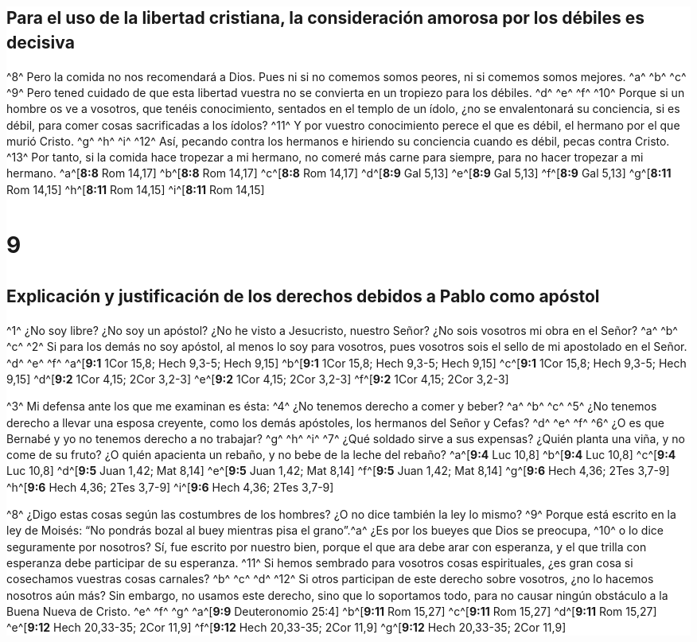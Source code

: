 



## Para el uso de la libertad cristiana, la consideración amorosa por los débiles es decisiva
^8^ Pero la comida no nos recomendará a Dios. Pues ni si no comemos somos peores, ni si comemos somos mejores. ^a^ ^b^ ^c^ ^9^ Pero tened cuidado de que esta libertad vuestra no se convierta en un tropiezo para los débiles. ^d^ ^e^ ^f^ ^10^ Porque si un hombre os ve a vosotros, que tenéis conocimiento, sentados en el templo de un ídolo, ¿no se envalentonará su conciencia, si es débil, para comer cosas sacrificadas a los ídolos? ^11^ Y por vuestro conocimiento perece el que es débil, el hermano por el que murió Cristo. ^g^ ^h^ ^i^ ^12^ Así, pecando contra los hermanos e hiriendo su conciencia cuando es débil, pecas contra Cristo. ^13^ Por tanto, si la comida hace tropezar a mi hermano, no comeré más carne para siempre, para no hacer tropezar a mi hermano.
^a^[**8:8** Rom 14,17] ^b^[**8:8** Rom 14,17] ^c^[**8:8** Rom 14,17] ^d^[**8:9** Gal 5,13] ^e^[**8:9** Gal 5,13] ^f^[**8:9** Gal 5,13] ^g^[**8:11** Rom 14,15] ^h^[**8:11** Rom 14,15] ^i^[**8:11** Rom 14,15]

# 9 
## Explicación y justificación de los derechos debidos a Pablo como apóstol
^1^ ¿No soy libre? ¿No soy un apóstol? ¿No he visto a Jesucristo, nuestro Señor? ¿No sois vosotros mi obra en el Señor? ^a^ ^b^ ^c^ ^2^ Si para los demás no soy apóstol, al menos lo soy para vosotros, pues vosotros sois el sello de mi apostolado en el Señor. ^d^ ^e^ ^f^ 
^a^[**9:1** 1Cor 15,8; Hech 9,3-5; Hech 9,15] ^b^[**9:1** 1Cor 15,8; Hech 9,3-5; Hech 9,15] ^c^[**9:1** 1Cor 15,8; Hech 9,3-5; Hech 9,15] ^d^[**9:2** 1Cor 4,15; 2Cor 3,2-3] ^e^[**9:2** 1Cor 4,15; 2Cor 3,2-3] ^f^[**9:2** 1Cor 4,15; 2Cor 3,2-3]

^3^ Mi defensa ante los que me examinan es ésta: ^4^ ¿No tenemos derecho a comer y beber? ^a^ ^b^ ^c^ ^5^ ¿No tenemos derecho a llevar una esposa creyente, como los demás apóstoles, los hermanos del Señor y Cefas? ^d^ ^e^ ^f^ ^6^ ¿O es que Bernabé y yo no tenemos derecho a no trabajar? ^g^ ^h^ ^i^ ^7^ ¿Qué soldado sirve a sus expensas? ¿Quién planta una viña, y no come de su fruto? ¿O quién apacienta un rebaño, y no bebe de la leche del rebaño? 
^a^[**9:4** Luc 10,8] ^b^[**9:4** Luc 10,8] ^c^[**9:4** Luc 10,8] ^d^[**9:5** Juan 1,42; Mat 8,14] ^e^[**9:5** Juan 1,42; Mat 8,14] ^f^[**9:5** Juan 1,42; Mat 8,14] ^g^[**9:6** Hech 4,36; 2Tes 3,7-9] ^h^[**9:6** Hech 4,36; 2Tes 3,7-9] ^i^[**9:6** Hech 4,36; 2Tes 3,7-9]

^8^ ¿Digo estas cosas según las costumbres de los hombres? ¿O no dice también la ley lo mismo? ^9^ Porque está escrito en la ley de Moisés: “No pondrás bozal al buey mientras pisa el grano”.^a^ ¿Es por los bueyes que Dios se preocupa, ^10^ o lo dice seguramente por nosotros? Sí, fue escrito por nuestro bien, porque el que ara debe arar con esperanza, y el que trilla con esperanza debe participar de su esperanza. ^11^ Si hemos sembrado para vosotros cosas espirituales, ¿es gran cosa si cosechamos vuestras cosas carnales? ^b^ ^c^ ^d^ ^12^ Si otros participan de este derecho sobre vosotros, ¿no lo hacemos nosotros aún más? Sin embargo, no usamos este derecho, sino que lo soportamos todo, para no causar ningún obstáculo a la Buena Nueva de Cristo. ^e^ ^f^ ^g^ 
^a^[**9:9** Deuteronomio 25:4] ^b^[**9:11** Rom 15,27] ^c^[**9:11** Rom 15,27] ^d^[**9:11** Rom 15,27] ^e^[**9:12** Hech 20,33-35; 2Cor 11,9] ^f^[**9:12** Hech 20,33-35; 2Cor 11,9] ^g^[**9:12** Hech 20,33-35; 2Cor 11,9]



